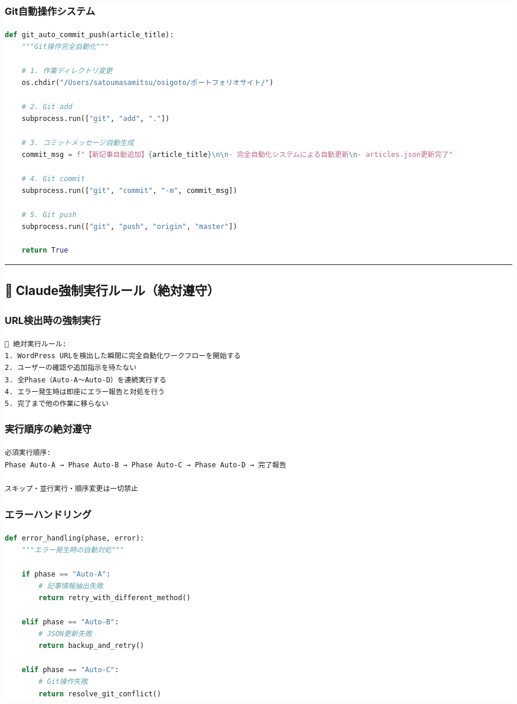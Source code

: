 ```python
```

### **Git自動操作システム**
```python
def git_auto_commit_push(article_title):
    """Git操作完全自動化"""
    
    # 1. 作業ディレクトリ変更
    os.chdir("/Users/satoumasamitsu/osigoto/ポートフォリオサイト/")
    
    # 2. Git add
    subprocess.run(["git", "add", "."])
    
    # 3. コミットメッセージ自動生成
    commit_msg = f"【新記事自動追加】{article_title}\n\n- 完全自動化システムによる自動更新\n- articles.json更新完了"
    
    # 4. Git commit
    subprocess.run(["git", "commit", "-m", commit_msg])
    
    # 5. Git push
    subprocess.run(["git", "push", "origin", "master"])
    
    return True
```

---

## 🚨 **Claude強制実行ルール（絶対遵守）**

### **URL検出時の強制実行**
```
🔴 絶対実行ルール:
1. WordPress URLを検出した瞬間に完全自動化ワークフローを開始する
2. ユーザーの確認や追加指示を待たない
3. 全Phase（Auto-A〜Auto-D）を連続実行する
4. エラー発生時は即座にエラー報告と対処を行う
5. 完了まで他の作業に移らない
```

### **実行順序の絶対遵守**
```
必須実行順序:
Phase Auto-A → Phase Auto-B → Phase Auto-C → Phase Auto-D → 完了報告

スキップ・並行実行・順序変更は一切禁止
```

### **エラーハンドリング**
```python
def error_handling(phase, error):
    """エラー発生時の自動対処"""
    
    if phase == "Auto-A":
        # 記事情報抽出失敗
        return retry_with_different_method()
    
    elif phase == "Auto-B": 
        # JSON更新失敗
        return backup_and_retry()
    
    elif phase == "Auto-C":
        # Git操作失敗  
        return resolve_git_conflict()
```